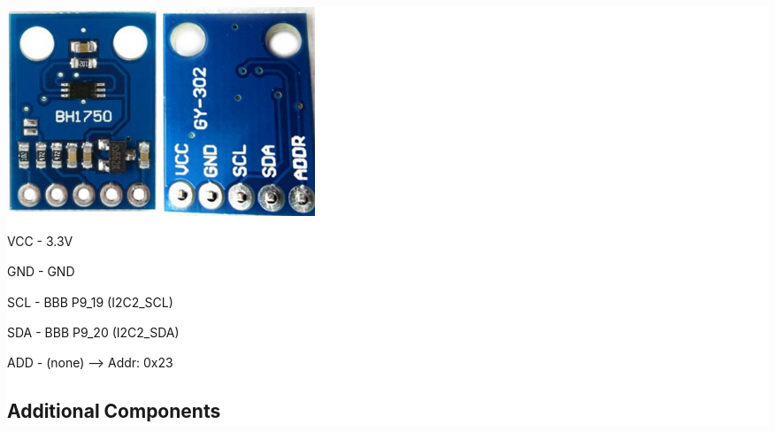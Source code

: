 <img src="../images/bh1750_1.jpg" width="20%" alt="BH1750 Pinout_1"> <img src="../images/bh1750_2.jpg" width="20%" alt="BH1750 Pinout_2">


VCC - 3.3V

GND - GND

SCL - BBB P9_19 (I2C2_SCL)

SDA - BBB P9_20 (I2C2_SDA)

ADD - (none)  --> Addr: 0x23

 
 
## Additional Components
